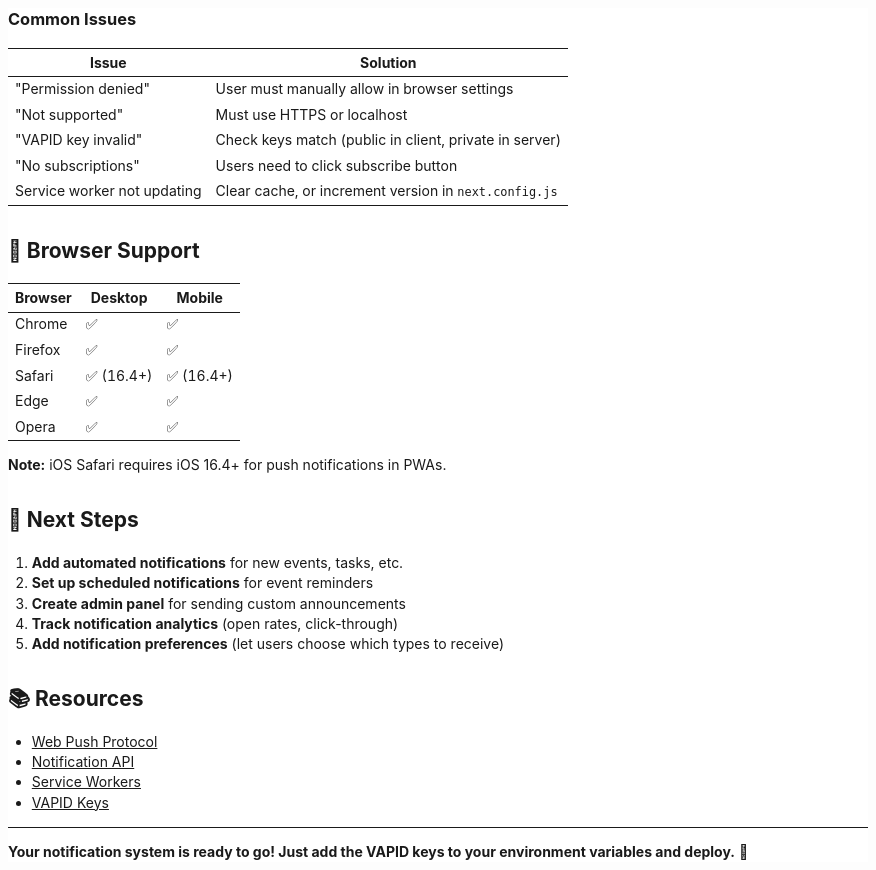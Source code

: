 ### Common Issues

| Issue | Solution |
|-------|----------|
| "Permission denied" | User must manually allow in browser settings |
| "Not supported" | Must use HTTPS or localhost |
| "VAPID key invalid" | Check keys match (public in client, private in server) |
| "No subscriptions" | Users need to click subscribe button |
| Service worker not updating | Clear cache, or increment version in `next.config.js` |

## 📱 Browser Support

| Browser | Desktop | Mobile |
|---------|---------|--------|
| Chrome | ✅ | ✅ |
| Firefox | ✅ | ✅ |
| Safari | ✅ (16.4+) | ✅ (16.4+) |
| Edge | ✅ | ✅ |
| Opera | ✅ | ✅ |

**Note:** iOS Safari requires iOS 16.4+ for push notifications in PWAs.

## 🚀 Next Steps

1. **Add automated notifications** for new events, tasks, etc.
2. **Set up scheduled notifications** for event reminders
3. **Create admin panel** for sending custom announcements
4. **Track notification analytics** (open rates, click-through)
5. **Add notification preferences** (let users choose which types to receive)

## 📚 Resources

- [Web Push Protocol](https://web.dev/push-notifications-overview/)
- [Notification API](https://developer.mozilla.org/en-US/docs/Web/API/Notifications_API)
- [Service Workers](https://developer.mozilla.org/en-US/docs/Web/API/Service_Worker_API)
- [VAPID Keys](https://blog.mozilla.org/services/2016/08/23/sending-vapid-identified-webpush-notifications-via-mozillas-push-service/)

---

**Your notification system is ready to go! Just add the VAPID keys to your environment variables and deploy.** 🎉
